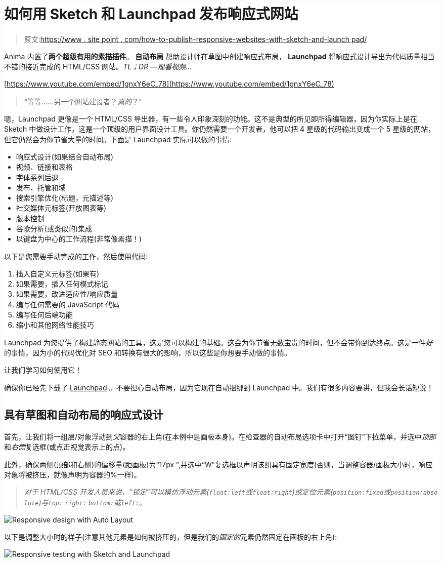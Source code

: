 # 如何用 Sketch 和 Launchpad 发布响应式网站

> 原文:[https://www . site point . com/how-to-publish-responsive-websites-with-sketch-and-launch pad/](https://www.sitepoint.com/how-to-publish-responsive-websites-with-sketch-and-launchpad/)

Anima 内置了**两个超级有用的素描插件**。 [**自动布局**](https://animaapp.github.io/) 帮助设计师在草图中创建响应式布局， [**Launchpad**](https://launchpad.animaapp.com/) 将响应式设计导出为代码质量相当不错的接近完成的 HTML/CSS 网站。*TL；DR —观看视频…*

[https://www.youtube.com/embed/1gnxY6eC_78](https://www.youtube.com/embed/1gnxY6eC_78)

> “等等……另一个网站建设者？*真的*？”

嗯，Launchpad 更像是一个 HTML/CSS 导出器，有一些令人印象深刻的功能。这不是典型的所见即所得编辑器，因为你实际上是在 Sketch 中做设计工作，这是一个顶级的用户界面设计工具。你仍然需要一个开发者，他可以把 4 星级的代码输出变成一个 5 星级的网站，但它仍然会为你节省大量的时间。下面是 Launchpad 实际可以做的事情:

*   响应式设计(如果结合自动布局)
*   视频、链接和表格
*   字体系列后退
*   发布、托管和域
*   搜索引擎优化(标题，元描述等)
*   社交媒体元标签(开放图表等)
*   版本控制
*   谷歌分析(或类似的)集成
*   以键盘为中心的工作流程(非常像素描！)

以下是您需要手动完成的工作，然后使用代码:

1.  插入自定义元标签(如果有)
2.  如果需要，插入任何模式标记
3.  如果需要，改进适应性/响应质量
4.  编写任何需要的 JavaScript 代码
5.  编写任何后端功能
6.  缩小和其他网络性能技巧

Launchpad 为您提供了构建静态网站的工具，这是您可以构建的基础。这会为你节省无数宝贵的时间，但不会带你到达终点。这是一件*好*的事情，因为小的代码优化对 SEO 和转换有很大的影响，所以这些是你想要手动做的事情。

让我们学习如何使用它！

确保你已经先下载了 [Launchpad](https://launchpad.animaapp.com/) 。不要担心自动布局，因为它现在自动捆绑到 Launchpad 中。我们有很多内容要讲，但我会长话短说！

## 具有草图和自动布局的响应式设计

首先，让我们将一组层/对象浮动到*父*容器的右上角(在本例中是画板本身)。在检查器的自动布局选项卡中打开“图钉”下拉菜单，并选中*顶部*和*右侧*复选框(或点击视觉表示上的点)。

此外，确保两侧(顶部和右侧)的偏移量(距画板)为“17px ”,并选中“W”复选框以声明该组具有固定宽度(否则，当调整容器/画板大小时，响应对象将被挤压，就像声明为容器的%一样)。

> *对于 HTML/CSS 开发人员来说，“锁定”可以模仿浮动元素(`float:left`或`float:right`)或定位元素(`position:fixed`或`position:absolute`)与`top:` `right:` `bottom:`或`left:`。*

![Responsive design with Auto Layout](../Images/afcaf2d97a1f625b701b414f5a51f454.png)

以下是调整大小时的样子(注意其他元素是如何被挤压的，但是我们的*固定的*元素仍然固定在画板的右上角):

![Responsive testing with Sketch and Launchpad](../Images/0970c849ac7936db692760da18498cf4.png)
